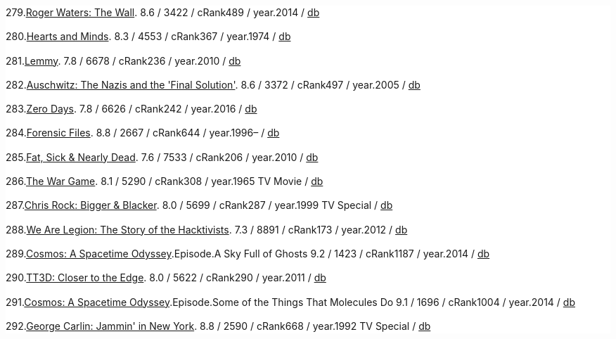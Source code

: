 279.[Roger Waters: The Wall](http://www.imdb.com/title/tt3970482/). 
  8.6 / 3422 / cRank489 / year.2014 / [db](https://movie.douban.com/subject_search?search_text=Roger%20Waters:%20The%20Wall)

280.[Hearts and Minds](http://www.imdb.com/title/tt0071604/). 
  8.3 / 4553 / cRank367 / year.1974 / [db](https://movie.douban.com/subject_search?search_text=Hearts%20and%20Minds)

281.[Lemmy](http://www.imdb.com/title/tt1236472/). 
  7.8 / 6678 / cRank236 / year.2010 / [db](https://movie.douban.com/subject_search?search_text=Lemmy)

282.[Auschwitz: The Nazis and the 'Final Solution'](http://www.imdb.com/title/tt0446610/). 
  8.6 / 3372 / cRank497 / year.2005 / [db](https://movie.douban.com/subject_search?search_text=Auschwitz:%20The%20Nazis%20and%20the%20'Final%20Solution')

283.[Zero Days](http://www.imdb.com/title/tt5446858/). 
  7.8 / 6626 / cRank242 / year.2016 / [db](https://movie.douban.com/subject_search?search_text=Zero%20Days)

284.[Forensic Files](http://www.imdb.com/title/tt0247882/). 
  8.8 / 2667 / cRank644 / year.1996–  / [db](https://movie.douban.com/subject_search?search_text=Forensic%20Files)

285.[Fat, Sick & Nearly Dead](http://www.imdb.com/title/tt1227378/). 
  7.6 / 7533 / cRank206 / year.2010 / [db](https://movie.douban.com/subject_search?search_text=Fat,%20Sick%20&%20Nearly%20Dead)

286.[The War Game](http://www.imdb.com/title/tt0059894/). 
  8.1 / 5290 / cRank308 / year.1965 TV Movie / [db](https://movie.douban.com/subject_search?search_text=The%20War%20Game)

287.[Chris Rock: Bigger & Blacker](http://www.imdb.com/title/tt0206636/). 
  8.0 / 5699 / cRank287 / year.1999 TV Special / [db](https://movie.douban.com/subject_search?search_text=Chris%20Rock:%20Bigger%20&%20Blacker)

288.[We Are Legion: The Story of the Hacktivists](http://www.imdb.com/title/tt2177843/). 
  7.3 / 8891 / cRank173 / year.2012 / [db](https://movie.douban.com/subject_search?search_text=We%20Are%20Legion:%20The%20Story%20of%20the%20Hacktivists)

289.[Cosmos: A Spacetime Odyssey](http://www.imdb.com/title/tt3120704/).Episode.A Sky Full of Ghosts
  9.2 / 1423 / cRank1187 / year.2014 / [db](https://movie.douban.com/subject_search?search_text=Cosmos:%20A%20Spacetime%20Odyssey)

290.[TT3D: Closer to the Edge](http://www.imdb.com/title/tt1698010/). 
  8.0 / 5622 / cRank290 / year.2011 / [db](https://movie.douban.com/subject_search?search_text=TT3D:%20Closer%20to%20the%20Edge)

291.[Cosmos: A Spacetime Odyssey](http://www.imdb.com/title/tt2987754/).Episode.Some of the Things That Molecules Do
  9.1 / 1696 / cRank1004 / year.2014 / [db](https://movie.douban.com/subject_search?search_text=Cosmos:%20A%20Spacetime%20Odyssey)

292.[George Carlin: Jammin' in New York](http://www.imdb.com/title/tt0246643/). 
  8.8 / 2590 / cRank668 / year.1992 TV Special / [db](https://movie.douban.com/subject_search?search_text=George%20Carlin:%20Jammin'%20in%20New%20York)
